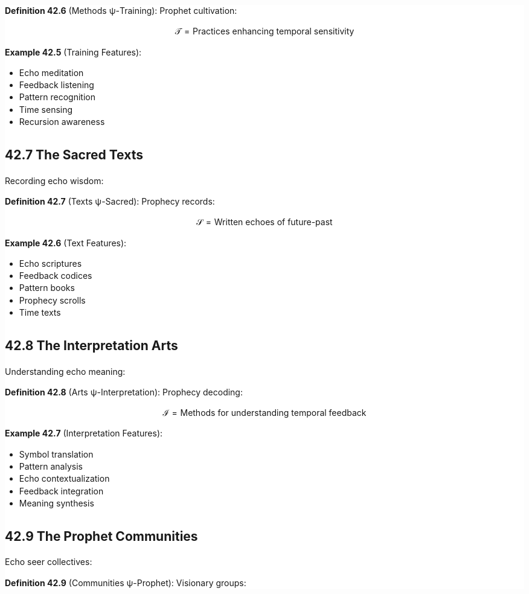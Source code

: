 **Definition 42.6** (Methods ψ-Training): Prophet cultivation:

$$
\mathcal{T} = \text{Practices enhancing temporal sensitivity}
$$

**Example 42.5** (Training Features):

- Echo meditation
- Feedback listening
- Pattern recognition
- Time sensing
- Recursion awareness

## 42.7 The Sacred Texts

Recording echo wisdom:

**Definition 42.7** (Texts ψ-Sacred): Prophecy records:

$$
\mathcal{S} = \text{Written echoes of future-past}
$$

**Example 42.6** (Text Features):

- Echo scriptures
- Feedback codices
- Pattern books
- Prophecy scrolls
- Time texts

## 42.8 The Interpretation Arts

Understanding echo meaning:

**Definition 42.8** (Arts ψ-Interpretation): Prophecy decoding:

$$
\mathcal{I} = \text{Methods for understanding temporal feedback}
$$

**Example 42.7** (Interpretation Features):

- Symbol translation
- Pattern analysis
- Echo contextualization
- Feedback integration
- Meaning synthesis

## 42.9 The Prophet Communities

Echo seer collectives:

**Definition 42.9** (Communities ψ-Prophet): Visionary groups:
